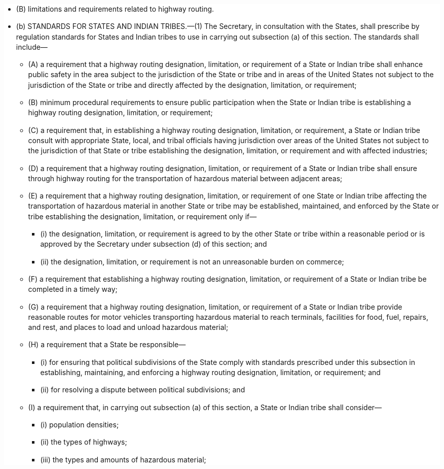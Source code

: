   * (B) limitations and requirements related to highway routing.


* (b) STANDARDS FOR STATES AND INDIAN TRIBES.—(1) The Secretary, in consultation with the States, shall prescribe by regulation standards for States and Indian tribes to use in carrying out subsection (a) of this section. The standards shall include—

  * (A) a requirement that a highway routing designation, limitation, or requirement of a State or Indian tribe shall enhance public safety in the area subject to the jurisdiction of the State or tribe and in areas of the United States not subject to the jurisdiction of the State or tribe and directly affected by the designation, limitation, or requirement;

  * (B) minimum procedural requirements to ensure public participation when the State or Indian tribe is establishing a highway routing designation, limitation, or requirement;

  * (C) a requirement that, in establishing a highway routing designation, limitation, or requirement, a State or Indian tribe consult with appropriate State, local, and tribal officials having jurisdiction over areas of the United States not subject to the jurisdiction of that State or tribe establishing the designation, limitation, or requirement and with affected industries;

  * (D) a requirement that a highway routing designation, limitation, or requirement of a State or Indian tribe shall ensure through highway routing for the transportation of hazardous material between adjacent areas;

  * (E) a requirement that a highway routing designation, limitation, or requirement of one State or Indian tribe affecting the transportation of hazardous material in another State or tribe may be established, maintained, and enforced by the State or tribe establishing the designation, limitation, or requirement only if—

    * (i) the designation, limitation, or requirement is agreed to by the other State or tribe within a reasonable period or is approved by the Secretary under subsection (d) of this section; and

    * (ii) the designation, limitation, or requirement is not an unreasonable burden on commerce;


  * (F) a requirement that establishing a highway routing designation, limitation, or requirement of a State or Indian tribe be completed in a timely way;

  * (G) a requirement that a highway routing designation, limitation, or requirement of a State or Indian tribe provide reasonable routes for motor vehicles transporting hazardous material to reach terminals, facilities for food, fuel, repairs, and rest, and places to load and unload hazardous material;

  * (H) a requirement that a State be responsible—

    * (i) for ensuring that political subdivisions of the State comply with standards prescribed under this subsection in establishing, maintaining, and enforcing a highway routing designation, limitation, or requirement; and

    * (ii) for resolving a dispute between political subdivisions; and


  * (I) a requirement that, in carrying out subsection (a) of this section, a State or Indian tribe shall consider—

    * (i) population densities;

    * (ii) the types of highways;

    * (iii) the types and amounts of hazardous material;
